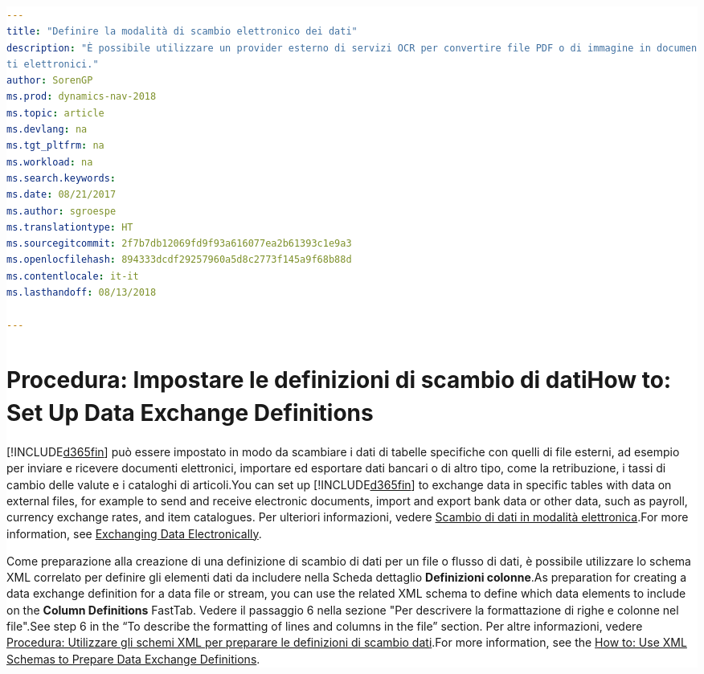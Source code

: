```yaml
---
title: "Definire la modalità di scambio elettronico dei dati"
description: "È possibile utilizzare un provider esterno di servizi OCR per convertire file PDF o di immagine in documenti elettronici."
author: SorenGP
ms.prod: dynamics-nav-2018
ms.topic: article
ms.devlang: na
ms.tgt_pltfrm: na
ms.workload: na
ms.search.keywords: 
ms.date: 08/21/2017
ms.author: sgroespe
ms.translationtype: HT
ms.sourcegitcommit: 2f7b7db12069fd9f93a616077ea2b61393c1e9a3
ms.openlocfilehash: 894333dcdf29257960a5d8c2773f145a9f68b88d
ms.contentlocale: it-it
ms.lasthandoff: 08/13/2018

---
```

# <a name="how-to-set-up-data-exchange-definitions"></a><span data-ttu-id="9ade6-103">Procedura: Impostare le definizioni di scambio di dati</span><span class="sxs-lookup"><span data-stu-id="9ade6-103">How to: Set Up Data Exchange Definitions</span></span>
<span data-ttu-id="9ade6-104">[!INCLUDE[d365fin](includes/d365fin_md.md)] può essere impostato in modo da scambiare i dati di tabelle specifiche con quelli di file esterni, ad esempio per inviare e ricevere documenti elettronici, importare ed esportare dati bancari o di altro tipo, come la retribuzione, i tassi di cambio delle valute e i cataloghi di articoli.</span><span class="sxs-lookup"><span data-stu-id="9ade6-104">You can set up [!INCLUDE[d365fin](includes/d365fin_md.md)] to exchange data in specific tables with data on external files, for example to send and receive electronic documents, import and export bank data or other data, such as payroll, currency exchange rates, and item catalogues.</span></span> <span data-ttu-id="9ade6-105">Per ulteriori informazioni, vedere [Scambio di dati in modalità elettronica](across-data-exchange.md).</span><span class="sxs-lookup"><span data-stu-id="9ade6-105">For more information, see [Exchanging Data Electronically](across-data-exchange.md).</span></span>  

<span data-ttu-id="9ade6-106">Come preparazione alla creazione di una definizione di scambio di dati per un file o flusso di dati, è possibile utilizzare lo schema XML correlato per definire gli elementi dati da includere nella Scheda dettaglio **Definizioni colonne**.</span><span class="sxs-lookup"><span data-stu-id="9ade6-106">As preparation for creating a data exchange definition for a data file or stream, you can use the related XML schema to define which data elements to include on the **Column Definitions** FastTab.</span></span> <span data-ttu-id="9ade6-107">Vedere il passaggio 6 nella sezione "Per descrivere la formattazione di righe e colonne nel file".</span><span class="sxs-lookup"><span data-stu-id="9ade6-107">See step 6 in the “To describe the formatting of lines and columns in the file” section.</span></span> <span data-ttu-id="9ade6-108">Per altre informazioni, vedere [Procedura: Utilizzare gli schemi XML per preparare le definizioni di scambio dati](across-how-to-use-xml-schemas-to-prepare-data-exchange-definitions.md).</span><span class="sxs-lookup"><span data-stu-id="9ade6-108">For more information, see the [How to: Use XML Schemas to Prepare Data Exchange Definitions](across-how-to-use-xml-schemas-to-prepare-data-exchange-definitions.md).</span></span>  
